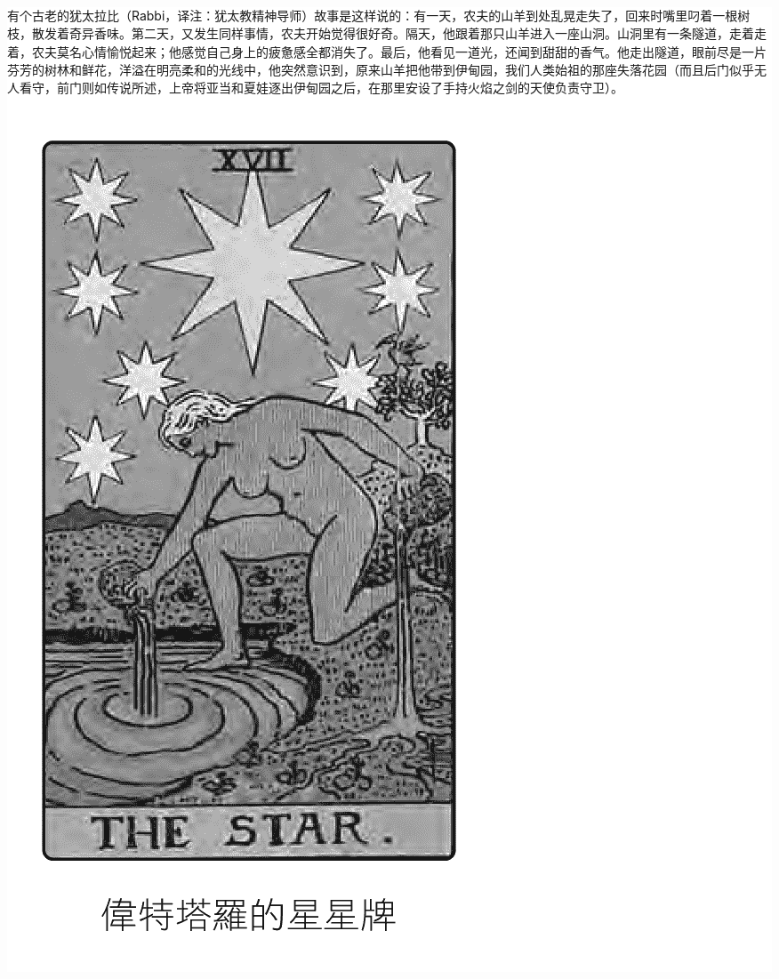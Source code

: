 有个古老的犹太拉比（Rabbi，译注：犹太教精神导师）故事是这样说的：有一天，农夫的山羊到处乱晃走失了，回来时嘴里叼着一根树枝，散发着奇异香味。第二天，又发生同样事情，农夫开始觉得很好奇。隔天，他跟着那只山羊进入一座山洞。山洞里有一条隧道，走着走着，农夫莫名心情愉悦起来；他感觉自己身上的疲惫感全都消失了。最后，他看见一道光，还闻到甜甜的香气。他走出隧道，眼前尽是一片芬芳的树林和鲜花，洋溢在明亮柔和的光线中，他突然意识到，原来山羊把他带到伊甸园，我们人类始祖的那座失落花园（而且后门似乎无人看守，前门则如传说所述，上帝将亚当和夏娃逐出伊甸园之后，在那里安设了手持火焰之剑的天使负责守卫）。

![picture](img/manbulinghubsenlin_p023.jpg)
